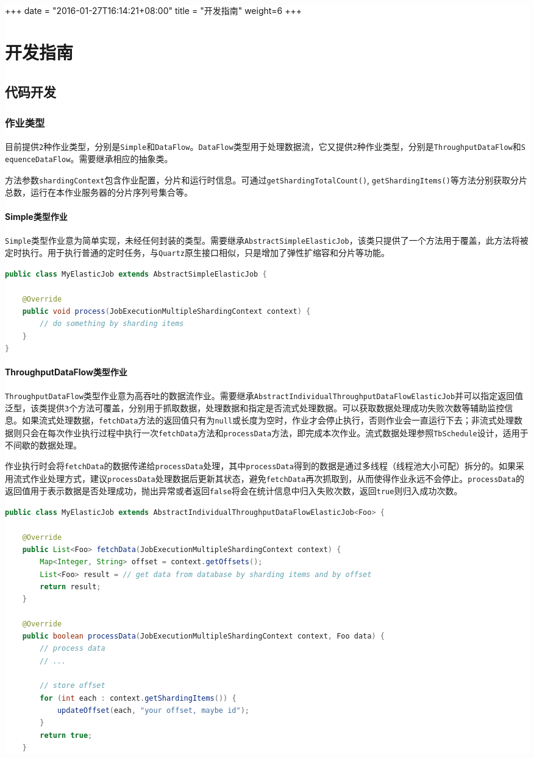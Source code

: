 +++
date = "2016-01-27T16:14:21+08:00"
title = "开发指南"
weight=6
+++

# 开发指南

## 代码开发

### 作业类型

目前提供`2`种作业类型，分别是`Simple`和`DataFlow`。`DataFlow`类型用于处理数据流，它又提供`2`种作业类型，分别是`ThroughputDataFlow`和`SequenceDataFlow`。需要继承相应的抽象类。

方法参数`shardingContext`包含作业配置，分片和运行时信息。可通过`getShardingTotalCount()`, `getShardingItems()`等方法分别获取分片总数，运行在本作业服务器的分片序列号集合等。

#### Simple类型作业

`Simple`类型作业意为简单实现，未经任何封装的类型。需要继承`AbstractSimpleElasticJob`，该类只提供了一个方法用于覆盖，此方法将被定时执行。用于执行普通的定时任务，与`Quartz`原生接口相似，只是增加了弹性扩缩容和分片等功能。

```java
public class MyElasticJob extends AbstractSimpleElasticJob {
    
    @Override
    public void process(JobExecutionMultipleShardingContext context) {
        // do something by sharding items
    }
}
```

#### ThroughputDataFlow类型作业

`ThroughputDataFlow`类型作业意为高吞吐的数据流作业。需要继承`AbstractIndividualThroughputDataFlowElasticJob`并可以指定返回值泛型，该类提供`3`个方法可覆盖，分别用于抓取数据，处理数据和指定是否流式处理数据。可以获取数据处理成功失败次数等辅助监控信息。如果流式处理数据，`fetchData`方法的返回值只有为`null`或长度为空时，作业才会停止执行，否则作业会一直运行下去；非流式处理数据则只会在每次作业执行过程中执行一次`fetchData`方法和`processData`方法，即完成本次作业。流式数据处理参照`TbSchedule`设计，适用于不间歇的数据处理。

作业执行时会将`fetchData`的数据传递给`processData`处理，其中`processData`得到的数据是通过多线程（线程池大小可配）拆分的。如果采用流式作业处理方式，建议`processData`处理数据后更新其状态，避免`fetchData`再次抓取到，从而使得作业永远不会停止。`processData`的返回值用于表示数据是否处理成功，抛出异常或者返回`false`将会在统计信息中归入失败次数，返回`true`则归入成功次数。

```java
public class MyElasticJob extends AbstractIndividualThroughputDataFlowElasticJob<Foo> {
    
    @Override
    public List<Foo> fetchData(JobExecutionMultipleShardingContext context) {
        Map<Integer, String> offset = context.getOffsets();
        List<Foo> result = // get data from database by sharding items and by offset
        return result;
    }
    
    @Override
    public boolean processData(JobExecutionMultipleShardingContext context, Foo data) {
        // process data
        // ...
        
        // store offset
        for (int each : context.getShardingItems()) {
            updateOffset(each, "your offset, maybe id");
        }
        return true;
    }
```